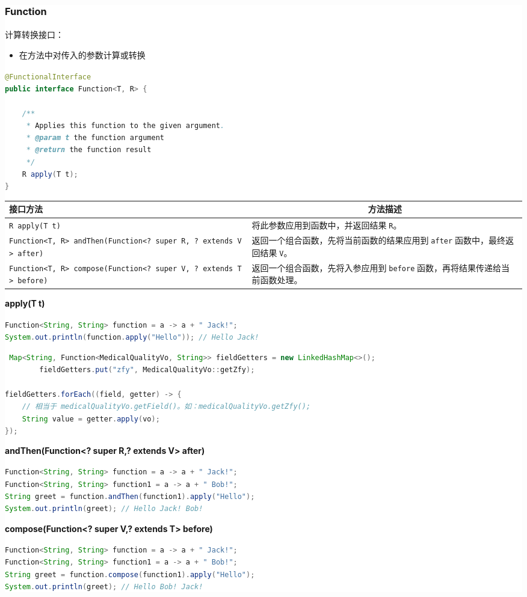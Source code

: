 ### Function

计算转换接口：

- 在方法中对传入的参数计算或转换

```java
@FunctionalInterface
public interface Function<T, R> {

    /**
     * Applies this function to the given argument.
     * @param t the function argument
     * @return the function result
     */
    R apply(T t);
}

```

| **接口方法**                                                 | **方法描述**                                                 |
| :----------------------------------------------------------- | ------------------------------------------------------------ |
| `R apply(T t)`                                               | 将此参数应用到函数中，并返回结果 `R`。                       |
| `Function<T, R> andThen(Function<? super R, ? extends V> after)` | 返回一个组合函数，先将当前函数的结果应用到 `after` 函数中，最终返回结果 `V`。 |
| `Function<T, R> compose(Function<? super V, ? extends T> before)` | 返回一个组合函数，先将入参应用到 `before` 函数，再将结果传递给当前函数处理。 |

**apply(T t)**

```java
Function<String, String> function = a -> a + " Jack!";
System.out.println(function.apply("Hello")); // Hello Jack!
```

```java
 Map<String, Function<MedicalQualityVo, String>> fieldGetters = new LinkedHashMap<>();
        fieldGetters.put("zfy", MedicalQualityVo::getZfy);

fieldGetters.forEach((field, getter) -> {
    // 相当于 medicalQualityVo.getField()。如：medicalQualityVo.getZfy();
    String value = getter.apply(vo);
});
```

**andThen(Function<? super R,? extends V> after)**

```java
Function<String, String> function = a -> a + " Jack!";
Function<String, String> function1 = a -> a + " Bob!";
String greet = function.andThen(function1).apply("Hello");
System.out.println(greet); // Hello Jack! Bob!
```

**compose(Function<? super V,? extends T> before)**

```java
Function<String, String> function = a -> a + " Jack!";
Function<String, String> function1 = a -> a + " Bob!";
String greet = function.compose(function1).apply("Hello");
System.out.println(greet); // Hello Bob! Jack!
```
